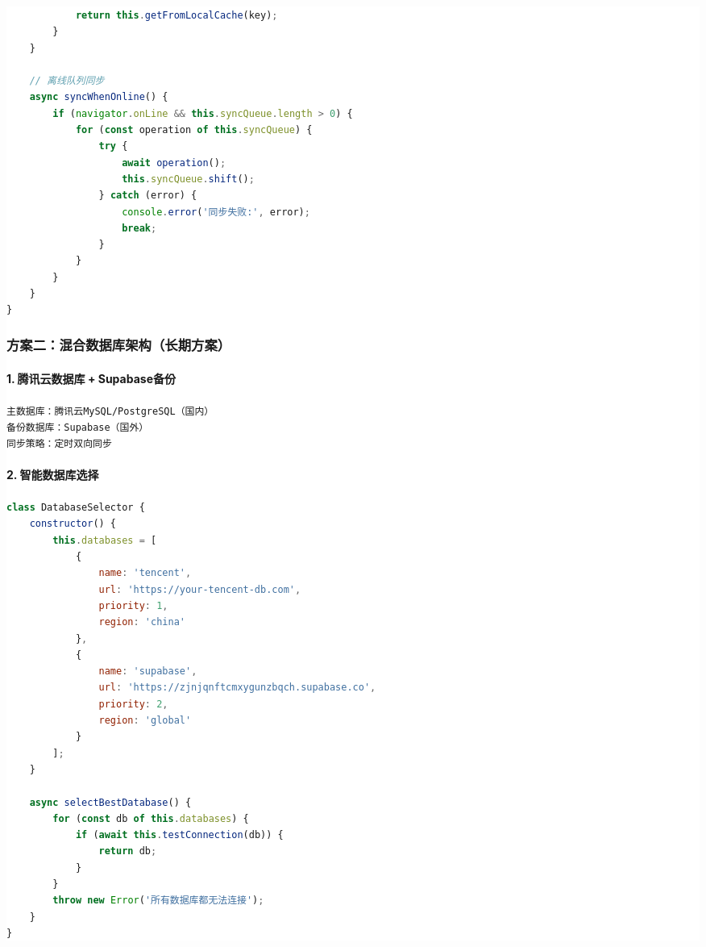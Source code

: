```javascript
            return this.getFromLocalCache(key);
        }
    }
    
    // 离线队列同步
    async syncWhenOnline() {
        if (navigator.onLine && this.syncQueue.length > 0) {
            for (const operation of this.syncQueue) {
                try {
                    await operation();
                    this.syncQueue.shift();
                } catch (error) {
                    console.error('同步失败:', error);
                    break;
                }
            }
        }
    }
}
```

### 方案二：混合数据库架构（长期方案）

#### 1. 腾讯云数据库 + Supabase备份
```
主数据库：腾讯云MySQL/PostgreSQL（国内）
备份数据库：Supabase（国外）
同步策略：定时双向同步
```

#### 2. 智能数据库选择
```javascript
class DatabaseSelector {
    constructor() {
        this.databases = [
            {
                name: 'tencent',
                url: 'https://your-tencent-db.com',
                priority: 1,
                region: 'china'
            },
            {
                name: 'supabase',
                url: 'https://zjnjqnftcmxygunzbqch.supabase.co',
                priority: 2,
                region: 'global'
            }
        ];
    }
    
    async selectBestDatabase() {
        for (const db of this.databases) {
            if (await this.testConnection(db)) {
                return db;
            }
        }
        throw new Error('所有数据库都无法连接');
    }
}
```

